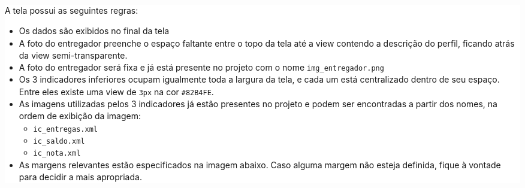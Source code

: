 A tela possui as seguintes regras:
- Os dados são exibidos no final da tela
- A foto do entregador preenche o espaço faltante entre o topo da tela até a view contendo a descrição do perfil, ficando atrás da view semi-transparente. 
- A foto do entregador será fixa e já está presente no projeto com o nome `img_entregador.png`
- Os 3 indicadores inferiores ocupam igualmente toda a largura da tela, e cada um está centralizado dentro de seu espaço. Entre eles existe uma view de `3px` na cor `#82B4FE`.
- As imagens utilizadas pelos 3 indicadores já estão presentes no projeto e podem ser encontradas a partir dos nomes, na ordem de exibição da imagem:
     - `ic_entregas.xml`
     - `ic_saldo.xml`
     - `ic_nota.xml`
- As margens relevantes estão especificados na imagem abaixo. Caso alguma margem não esteja definida, fique à vontade para decidir a mais apropriada.
